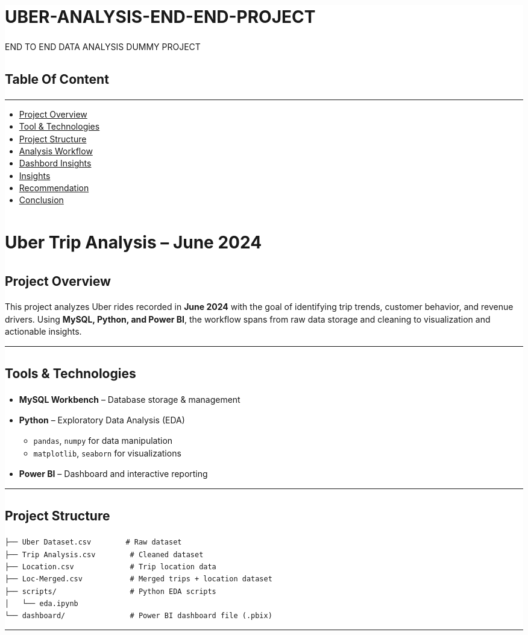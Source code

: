 # UBER-ANALYSIS-END-END-PROJECT
END TO END DATA ANALYSIS DUMMY PROJECT

## Table Of Content
---
* [Project Overview](#Project-Overview)
* [Tool & Technologies](#Tools--Technologies)
* [Project Structure](#Project-Structure)
* [Analysis Workflow](#Analysis-Workflow)
* [Dashbord Insights](#Dashboard-Insights)
* [Insights](#Insights)
* [Recommendation](#Recommendation)
* [Conclusion](#Conclusion)

# Uber Trip Analysis – June 2024


## Project Overview

This project analyzes Uber rides recorded in **June 2024** with the goal of identifying trip trends, customer behavior, and revenue drivers. Using **MySQL, Python, and Power BI**, the workflow spans from raw data storage and cleaning to visualization and actionable insights.

---

## Tools & Technologies

* **MySQL Workbench** – Database storage & management
* **Python** – Exploratory Data Analysis (EDA)

  * `pandas`, `numpy` for data manipulation
  * `matplotlib`, `seaborn` for visualizations
* **Power BI** – Dashboard and interactive reporting

---

##  Project Structure

```
├── Uber Dataset.csv        # Raw dataset  
├── Trip Analysis.csv        # Cleaned dataset  
├── Location.csv             # Trip location data  
├── Loc-Merged.csv           # Merged trips + location dataset  
├── scripts/                 # Python EDA scripts  
│   └── eda.ipynb  
└── dashboard/               # Power BI dashboard file (.pbix)  
```

---
